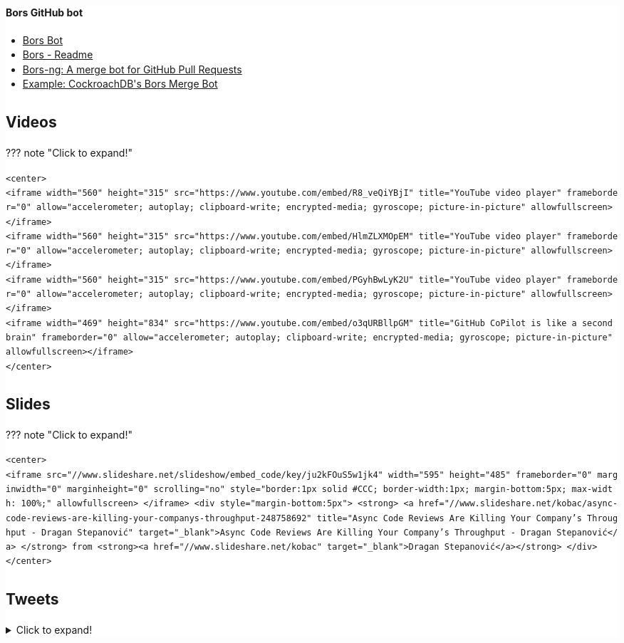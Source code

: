 #### Bors GitHub bot

- [Bors Bot](https://bors.tech/)
- [Bors - Readme](https://bors.tech/devdocs/bors-ng/readme.html)
- [Bors-ng: A merge bot for GitHub Pull Requests](https://github.com/bors-ng/bors-ng)
- [Example: CockroachDB's Bors Merge Bot](https://wiki.crdb.io/wiki/spaces/CRDB/pages/73204099/Bors+Merge+Bot)

## Videos

??? note "Click to expand!"

    <center>
    <iframe width="560" height="315" src="https://www.youtube.com/embed/R8_veQiYBjI" title="YouTube video player" frameborder="0" allow="accelerometer; autoplay; clipboard-write; encrypted-media; gyroscope; picture-in-picture" allowfullscreen></iframe>
    <iframe width="560" height="315" src="https://www.youtube.com/embed/HlmZLXMOpEM" title="YouTube video player" frameborder="0" allow="accelerometer; autoplay; clipboard-write; encrypted-media; gyroscope; picture-in-picture" allowfullscreen></iframe>
    <iframe width="560" height="315" src="https://www.youtube.com/embed/PGyhBwLyK2U" title="YouTube video player" frameborder="0" allow="accelerometer; autoplay; clipboard-write; encrypted-media; gyroscope; picture-in-picture" allowfullscreen></iframe>
    <iframe width="469" height="834" src="https://www.youtube.com/embed/o3qURBllpGM" title="GitHub CoPilot is like a second brain" frameborder="0" allow="accelerometer; autoplay; clipboard-write; encrypted-media; gyroscope; picture-in-picture" allowfullscreen></iframe>
    </center>

## Slides

??? note "Click to expand!"

    <center>
    <iframe src="//www.slideshare.net/slideshow/embed_code/key/ju2kFOuS5w1jk4" width="595" height="485" frameborder="0" marginwidth="0" marginheight="0" scrolling="no" style="border:1px solid #CCC; border-width:1px; margin-bottom:5px; max-width: 100%;" allowfullscreen> </iframe> <div style="margin-bottom:5px"> <strong> <a href="//www.slideshare.net/kobac/async-code-reviews-are-killing-your-companys-throughput-248758692" title="Async Code Reviews Are Killing Your Company’s Throughput - Dragan Stepanović" target="_blank">Async Code Reviews Are Killing Your Company’s Throughput - Dragan Stepanović</a> </strong> from <strong><a href="//www.slideshare.net/kobac" target="_blank">Dragan Stepanović</a></strong> </div>
    </center>

## Tweets

<details><summary>Click to expand!</summary></details>